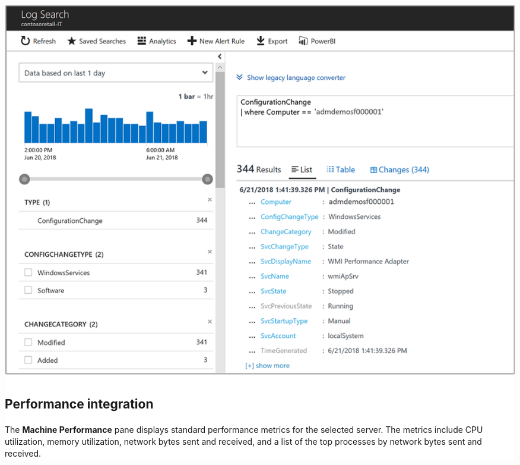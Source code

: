 ![ConfigurationChange event](media/service-map/configuration-change-event-01.png)

## Performance integration

The **Machine Performance** pane displays standard performance metrics for the selected server. The metrics include CPU utilization, memory utilization, network bytes sent and received, and a list of the top processes by network bytes sent and received.
